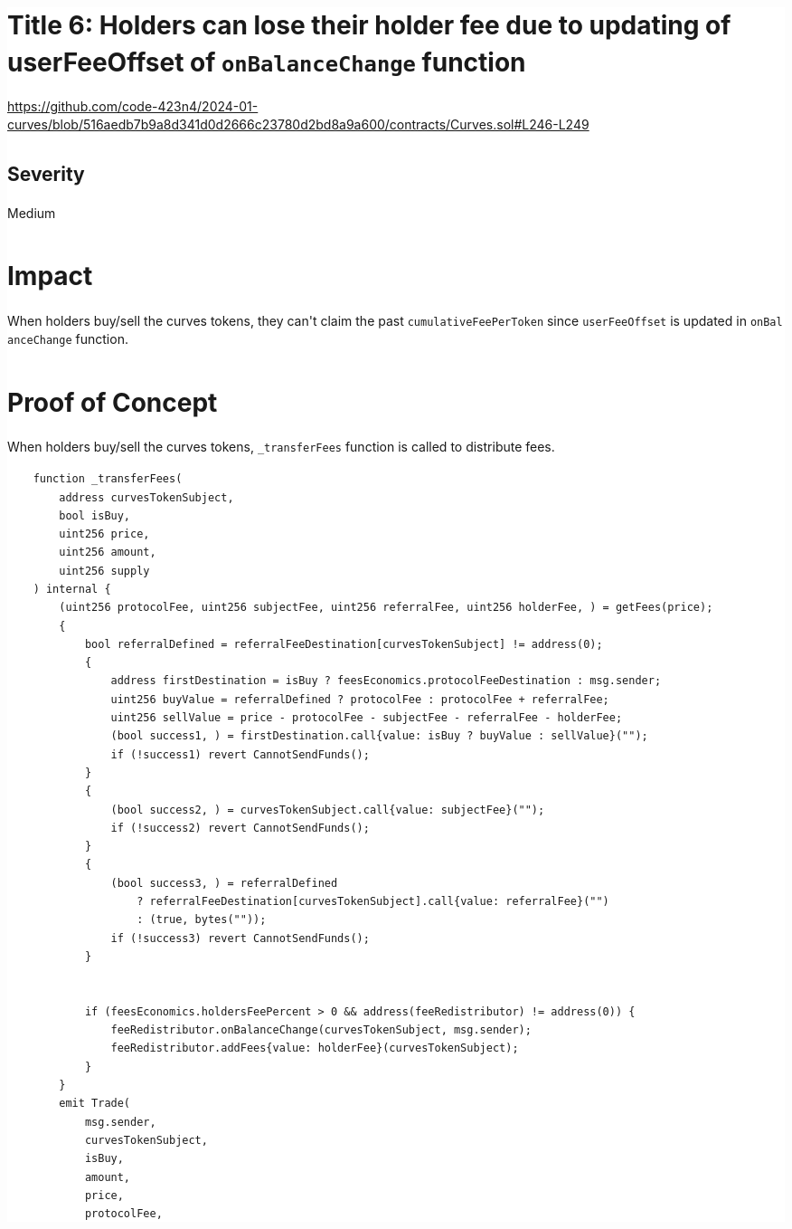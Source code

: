 
# Title 6: Holders can lose their holder fee due to updating of userFeeOffset of `onBalanceChange` function

https://github.com/code-423n4/2024-01-curves/blob/516aedb7b9a8d341d0d2666c23780d2bd8a9a600/contracts/Curves.sol#L246-L249

## Severity
Medium

# Impact
When holders buy/sell the curves tokens, they can't claim the past `cumulativeFeePerToken` since `userFeeOffset` is updated in `onBalanceChange` function.

# Proof of Concept
When holders buy/sell the curves tokens, `_transferFees` function is called to distribute fees.
```solidity
    function _transferFees(
        address curvesTokenSubject,
        bool isBuy,
        uint256 price,
        uint256 amount,
        uint256 supply
    ) internal {
        (uint256 protocolFee, uint256 subjectFee, uint256 referralFee, uint256 holderFee, ) = getFees(price);
        {
            bool referralDefined = referralFeeDestination[curvesTokenSubject] != address(0);
            {
                address firstDestination = isBuy ? feesEconomics.protocolFeeDestination : msg.sender;
                uint256 buyValue = referralDefined ? protocolFee : protocolFee + referralFee;
                uint256 sellValue = price - protocolFee - subjectFee - referralFee - holderFee;
                (bool success1, ) = firstDestination.call{value: isBuy ? buyValue : sellValue}("");
                if (!success1) revert CannotSendFunds();
            }
            {
                (bool success2, ) = curvesTokenSubject.call{value: subjectFee}("");
                if (!success2) revert CannotSendFunds();
            }
            {
                (bool success3, ) = referralDefined
                    ? referralFeeDestination[curvesTokenSubject].call{value: referralFee}("")
                    : (true, bytes(""));
                if (!success3) revert CannotSendFunds();
            }


            if (feesEconomics.holdersFeePercent > 0 && address(feeRedistributor) != address(0)) {
                feeRedistributor.onBalanceChange(curvesTokenSubject, msg.sender);
                feeRedistributor.addFees{value: holderFee}(curvesTokenSubject);
            }
        }
        emit Trade(
            msg.sender,
            curvesTokenSubject,
            isBuy,
            amount,
            price,
            protocolFee,
```